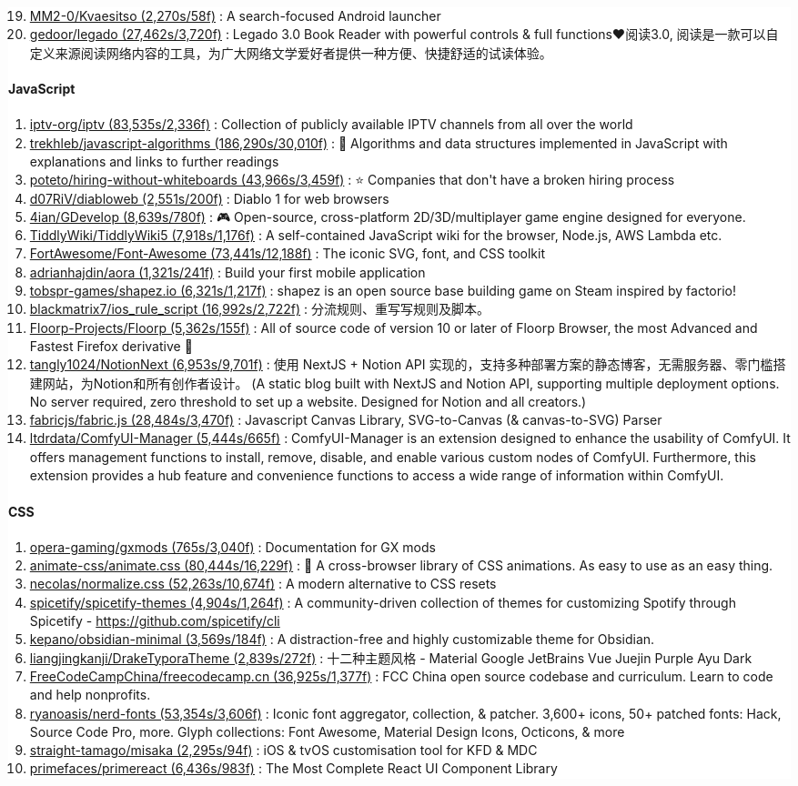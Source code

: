 19. [MM2-0/Kvaesitso (2,270s/58f)](https://github.com/MM2-0/Kvaesitso) : A search-focused Android launcher
20. [gedoor/legado (27,462s/3,720f)](https://github.com/gedoor/legado) : Legado 3.0 Book Reader with powerful controls & full functions❤️阅读3.0, 阅读是一款可以自定义来源阅读网络内容的工具，为广大网络文学爱好者提供一种方便、快捷舒适的试读体验。

#### JavaScript
1. [iptv-org/iptv (83,535s/2,336f)](https://github.com/iptv-org/iptv) : Collection of publicly available IPTV channels from all over the world
2. [trekhleb/javascript-algorithms (186,290s/30,010f)](https://github.com/trekhleb/javascript-algorithms) : 📝 Algorithms and data structures implemented in JavaScript with explanations and links to further readings
3. [poteto/hiring-without-whiteboards (43,966s/3,459f)](https://github.com/poteto/hiring-without-whiteboards) : ⭐️ Companies that don't have a broken hiring process
4. [d07RiV/diabloweb (2,551s/200f)](https://github.com/d07RiV/diabloweb) : Diablo 1 for web browsers
5. [4ian/GDevelop (8,639s/780f)](https://github.com/4ian/GDevelop) : 🎮 Open-source, cross-platform 2D/3D/multiplayer game engine designed for everyone.
6. [TiddlyWiki/TiddlyWiki5 (7,918s/1,176f)](https://github.com/TiddlyWiki/TiddlyWiki5) : A self-contained JavaScript wiki for the browser, Node.js, AWS Lambda etc.
7. [FortAwesome/Font-Awesome (73,441s/12,188f)](https://github.com/FortAwesome/Font-Awesome) : The iconic SVG, font, and CSS toolkit
8. [adrianhajdin/aora (1,321s/241f)](https://github.com/adrianhajdin/aora) : Build your first mobile application
9. [tobspr-games/shapez.io (6,321s/1,217f)](https://github.com/tobspr-games/shapez.io) : shapez is an open source base building game on Steam inspired by factorio!
10. [blackmatrix7/ios_rule_script (16,992s/2,722f)](https://github.com/blackmatrix7/ios_rule_script) : 分流规则、重写写规则及脚本。
11. [Floorp-Projects/Floorp (5,362s/155f)](https://github.com/Floorp-Projects/Floorp) : All of source code of version 10 or later of Floorp Browser, the most Advanced and Fastest Firefox derivative 🦊
12. [tangly1024/NotionNext (6,953s/9,701f)](https://github.com/tangly1024/NotionNext) : 使用 NextJS + Notion API 实现的，支持多种部署方案的静态博客，无需服务器、零门槛搭建网站，为Notion和所有创作者设计。 (A static blog built with NextJS and Notion API, supporting multiple deployment options. No server required, zero threshold to set up a website. Designed for Notion and all creators.)
13. [fabricjs/fabric.js (28,484s/3,470f)](https://github.com/fabricjs/fabric.js) : Javascript Canvas Library, SVG-to-Canvas (& canvas-to-SVG) Parser
14. [ltdrdata/ComfyUI-Manager (5,444s/665f)](https://github.com/ltdrdata/ComfyUI-Manager) : ComfyUI-Manager is an extension designed to enhance the usability of ComfyUI. It offers management functions to install, remove, disable, and enable various custom nodes of ComfyUI. Furthermore, this extension provides a hub feature and convenience functions to access a wide range of information within ComfyUI.

#### CSS
1. [opera-gaming/gxmods (765s/3,040f)](https://github.com/opera-gaming/gxmods) : Documentation for GX mods
2. [animate-css/animate.css (80,444s/16,229f)](https://github.com/animate-css/animate.css) : 🍿 A cross-browser library of CSS animations. As easy to use as an easy thing.
3. [necolas/normalize.css (52,263s/10,674f)](https://github.com/necolas/normalize.css) : A modern alternative to CSS resets
4. [spicetify/spicetify-themes (4,904s/1,264f)](https://github.com/spicetify/spicetify-themes) : A community-driven collection of themes for customizing Spotify through Spicetify - https://github.com/spicetify/cli
5. [kepano/obsidian-minimal (3,569s/184f)](https://github.com/kepano/obsidian-minimal) : A distraction-free and highly customizable theme for Obsidian.
6. [liangjingkanji/DrakeTyporaTheme (2,839s/272f)](https://github.com/liangjingkanji/DrakeTyporaTheme) : 十二种主题风格 - Material Google JetBrains Vue Juejin Purple Ayu Dark
7. [FreeCodeCampChina/freecodecamp.cn (36,925s/1,377f)](https://github.com/FreeCodeCampChina/freecodecamp.cn) : FCC China open source codebase and curriculum. Learn to code and help nonprofits.
8. [ryanoasis/nerd-fonts (53,354s/3,606f)](https://github.com/ryanoasis/nerd-fonts) : Iconic font aggregator, collection, & patcher. 3,600+ icons, 50+ patched fonts: Hack, Source Code Pro, more. Glyph collections: Font Awesome, Material Design Icons, Octicons, & more
9. [straight-tamago/misaka (2,295s/94f)](https://github.com/straight-tamago/misaka) : iOS & tvOS customisation tool for KFD & MDC
10. [primefaces/primereact (6,436s/983f)](https://github.com/primefaces/primereact) : The Most Complete React UI Component Library